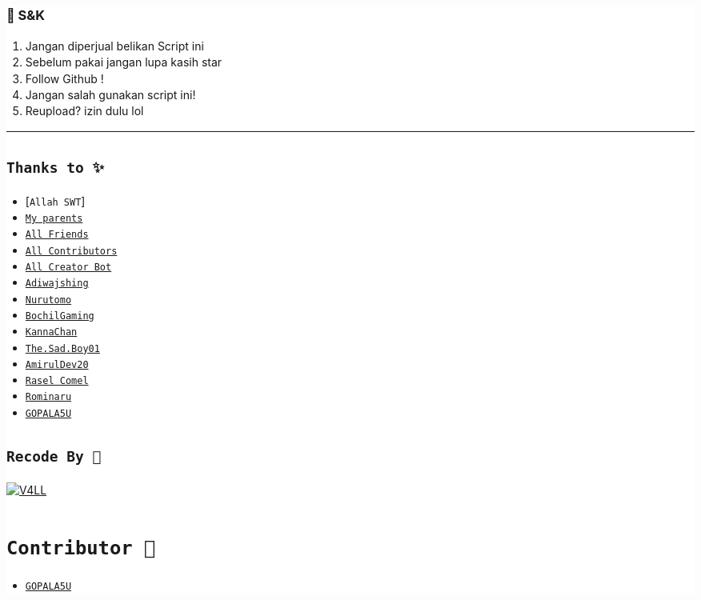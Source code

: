 ### 📮 S&K
1. Jangan diperjual belikan Script ini
2. Sebelum pakai jangan lupa kasih star
3. Follow Github !
4. Jangan salah gunakan script ini!
5. Reupload? izin dulu lol
---------


## ```Thanks to ✨```
* [`Allah SWT`]
* [`My parents`](https://github.com/nvhitori)
* [`All Friends`](https://github.com/nvhitori)
* [`All Contributors`](https://github.com/nvhitori)
* [`All Creator Bot`](https://github.com/nvhitori)
* [`Adiwajshing`](https://github.com/adiwajshing/Baileys)
* [`Nurutomo`](https://github.com/nurutomi)
* [`BochilGaming`](https://github.com/bochilgaming)
* [`KannaChan`](http://github.com/kannachann)
* [`The.Sad.Boy01`](https://github.com/Kangsad01)
* [`AmirulDev20`](https://github.com/amiruldev20)
* [`Rasel Comel`](https://github.com/raselcomel)
* [`Rominaru`](https://github.com/rominaru)
* [`GOPALA5U`](http://github.com/VarrelKun)

## ```Recode By 🐾```
[![V4LL](https://github.com/nvhitori.png?size=100)](http://github.com/nvhitori)

# ```Contributor 🔭```
* [`GOPALA5U`](http://github.com/VarrelKun)
